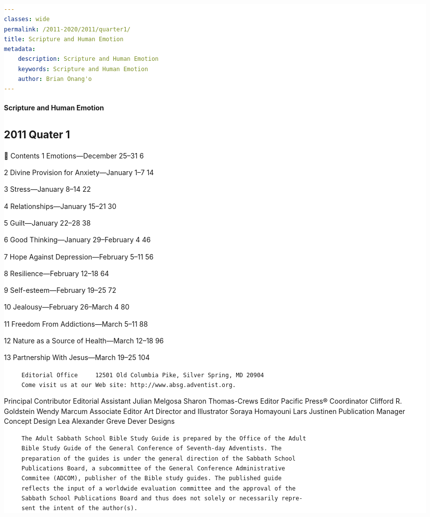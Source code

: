 ```yaml
---
classes: wide
permalink: /2011-2020/2011/quarter1/
title: Scripture and Human Emotion
metadata:
    description: Scripture and Human Emotion
    keywords: Scripture and Human Emotion
    author: Brian Onang'o
---
```


#### Scripture and Human Emotion

## 2011 Quater 1
     Contents
1    Emotions—December 25–31                                                           6

2    Divine Provision for Anxiety—January 1–7                                        14

3    Stress—January 8–14                                                             22

4    Relationships—January 15–21                                                     30

5    Guilt—January 22–28                                                             38

6    Good Thinking—January 29–February 4                                             46

7    Hope Against Depression—February 5–11                                           56

8    Resilience—February 12–18                                                       64

9    Self-esteem—February 19–25                                                      72

10    Jealousy—February 26–March 4                                                    80

11    Freedom From Addictions—March 5–11                                              88

12    Nature as a Source of Health—March 12–18                                        96

13    Partnership With Jesus—March 19–25                                             104



         Editorial Office     12501 Old Columbia Pike, Silver Spring, MD 20904
         Come visit us at our Web site: http://www.absg.adventist.org.
         					
Principal Contributor                              Editorial Assistant
Julian Melgosa                                     Sharon Thomas-Crews
Editor                                             Pacific Press® Coordinator
Clifford R. Goldstein                              Wendy Marcum
Associate Editor                                   Art Director and Illustrator
Soraya Homayouni                                   Lars Justinen
Publication Manager                                Concept Design
Lea Alexander Greve                                Dever Designs

         The Adult Sabbath School Bible Study Guide is prepared by the Office of the Adult
         Bible Study Guide of the General Conference of Seventh-day Adventists. The
         preparation of the guides is under the general direction of the Sabbath School
         Publications Board, a subcommittee of the General Conference Administrative
         Commitee (ADCOM), publisher of the Bible study guides. The published guide
         reflects the input of a worldwide evaluation committee and the approval of the
         Sabbath School Publications Board and thus does not solely or necessarily repre-
         sent the intent of the author(s).
